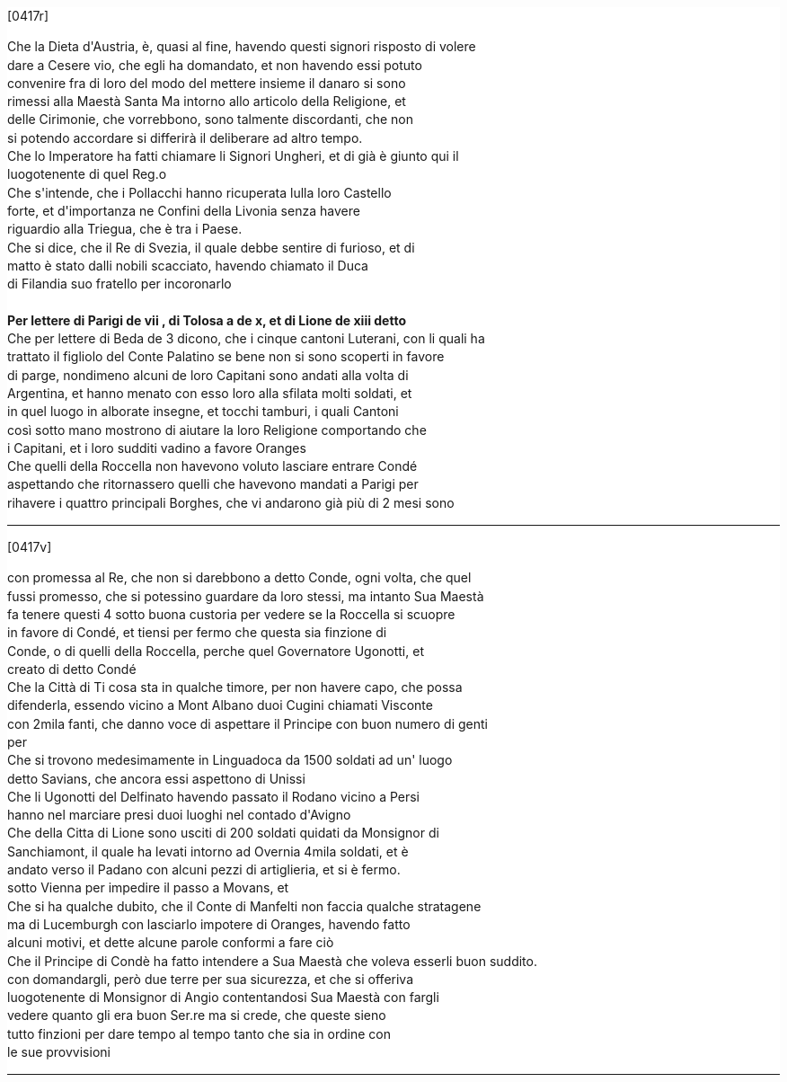 
[0417r]  
  
  
Che la Dieta d'Austria, è, quasi al fine, havendo questi signori risposto di volere  
dare a Cesere vio, che egli ha domandato, et non havendo essi potuto  
convenire fra di loro del modo del mettere insieme il danaro si sono  
rimessi alla Maestà Santa Ma intorno allo articolo della Religione, et  
delle Cirimonie, che vorrebbono, sono talmente discordanti, che non  
si potendo accordare si differirà il deliberare ad altro tempo.  
Che lo Imperatore ha fatti chiamare li Signori Ungheri, et di già è giunto qui il  
luogotenente di quel Reg.o  
Che s'intende, che i Pollacchi hanno ricuperata lulla loro Castello  
forte, et d'importanza ne Confini della Livonia senza havere  
riguardio alla Triegua, che è tra i Paese.  
Che si dice, che il Re di Svezia, il quale debbe sentire di furioso, et di  
matto è stato dalli nobili scacciato, havendo chiamato il Duca  
di Filandia suo fratello per incoronarlo  
<br/><strong>Per lettere di Parigi de vii , di Tolosa a de x, et di Lione de xiii detto</strong>  
Che per lettere di Beda de 3 dicono, che i cinque cantoni Luterani, con li quali ha  
trattato il figliolo del Conte Palatino se bene non si sono scoperti in favore  
di parge, nondimeno alcuni de loro Capitani sono andati alla volta di  
Argentina, et hanno menato con esso loro alla sfilata molti soldati, et  
in quel luogo in alborate insegne, et tocchi tamburi, i quali Cantoni  
così sotto mano mostrono di aiutare la loro Religione comportando che  
i Capitani, et i loro sudditi vadino a favore Oranges  
Che quelli della Roccella non havevono voluto lasciare entrare Condé  
aspettando che ritornassero quelli che havevono mandati a Parigi per  
rihavere i quattro principali Borghes, che vi andarono già più di 2 mesi sono  
  
---  

[0417v]  
  
  
con promessa al Re, che non si darebbono a detto Conde, ogni volta, che quel  
fussi promesso, che si potessino guardare da loro stessi, ma intanto Sua Maestà  
fa tenere questi 4 sotto buona custoria per vedere se la Roccella si scuopre  
in favore di Condé, et tiensi per fermo che questa sia finzione di  
Conde, o di quelli della Roccella, perche quel Governatore Ugonotti, et  
creato di detto Condé  
Che la Città di Ti cosa sta in qualche timore, per non havere capo, che possa  
difenderla, essendo vicino a Mont Albano duoi Cugini chiamati Visconte  
con 2mila fanti, che danno voce di aspettare il Principe con buon numero di genti  
per  
Che si trovono medesimamente in Linguadoca da 1500 soldati ad un' luogo  
detto Savians, che ancora essi aspettono di Unissi  
Che li Ugonotti del Delfinato havendo passato il Rodano vicino a Persi  
hanno nel marciare presi duoi luoghi nel contado d'Avigno  
Che della Citta di Lione sono usciti di 200 soldati quidati da Monsignor di  
Sanchiamont, il quale ha levati intorno ad Overnia 4mila soldati, et è  
andato verso il Padano con alcuni pezzi di artiglieria, et si è fermo.  
sotto Vienna per impedire il passo a Movans, et  
Che si ha qualche dubito, che il Conte di Manfelti non faccia qualche stratagene  
ma di Lucemburgh con lasciarlo impotere di Oranges, havendo fatto  
alcuni motivi, et dette alcune parole conformi a fare ciò  
Che il Principe di Condè ha fatto intendere a Sua Maestà che voleva esserli buon suddito.  
con domandargli, però due terre per sua sicurezza, et che si offeriva  
luogotenente di Monsignor di Angio contentandosi Sua Maestà con fargli  
vedere quanto gli era buon Ser.re ma si crede, che queste sieno  
tutto finzioni per dare tempo al tempo tanto che sia in ordine con  
le sue provvisioni  
  
---  